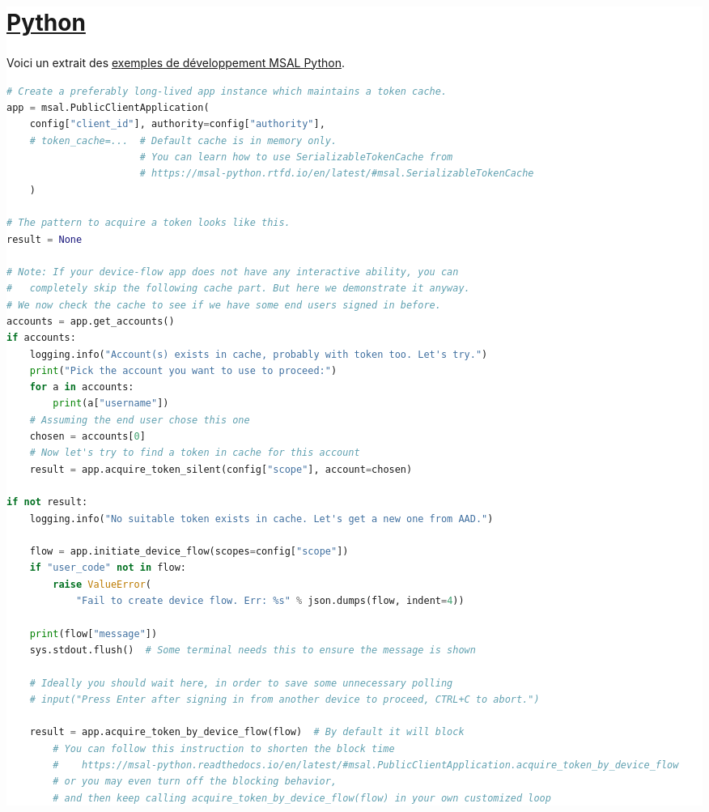 # <a name="python"></a>[Python](#tab/python)

Voici un extrait des [exemples de développement MSAL Python](https://github.com/AzureAD/microsoft-authentication-library-for-python/blob/dev/sample/).

```Python
# Create a preferably long-lived app instance which maintains a token cache.
app = msal.PublicClientApplication(
    config["client_id"], authority=config["authority"],
    # token_cache=...  # Default cache is in memory only.
                       # You can learn how to use SerializableTokenCache from
                       # https://msal-python.rtfd.io/en/latest/#msal.SerializableTokenCache
    )

# The pattern to acquire a token looks like this.
result = None

# Note: If your device-flow app does not have any interactive ability, you can
#   completely skip the following cache part. But here we demonstrate it anyway.
# We now check the cache to see if we have some end users signed in before.
accounts = app.get_accounts()
if accounts:
    logging.info("Account(s) exists in cache, probably with token too. Let's try.")
    print("Pick the account you want to use to proceed:")
    for a in accounts:
        print(a["username"])
    # Assuming the end user chose this one
    chosen = accounts[0]
    # Now let's try to find a token in cache for this account
    result = app.acquire_token_silent(config["scope"], account=chosen)

if not result:
    logging.info("No suitable token exists in cache. Let's get a new one from AAD.")

    flow = app.initiate_device_flow(scopes=config["scope"])
    if "user_code" not in flow:
        raise ValueError(
            "Fail to create device flow. Err: %s" % json.dumps(flow, indent=4))

    print(flow["message"])
    sys.stdout.flush()  # Some terminal needs this to ensure the message is shown

    # Ideally you should wait here, in order to save some unnecessary polling
    # input("Press Enter after signing in from another device to proceed, CTRL+C to abort.")

    result = app.acquire_token_by_device_flow(flow)  # By default it will block
        # You can follow this instruction to shorten the block time
        #    https://msal-python.readthedocs.io/en/latest/#msal.PublicClientApplication.acquire_token_by_device_flow
        # or you may even turn off the blocking behavior,
        # and then keep calling acquire_token_by_device_flow(flow) in your own customized loop
```
